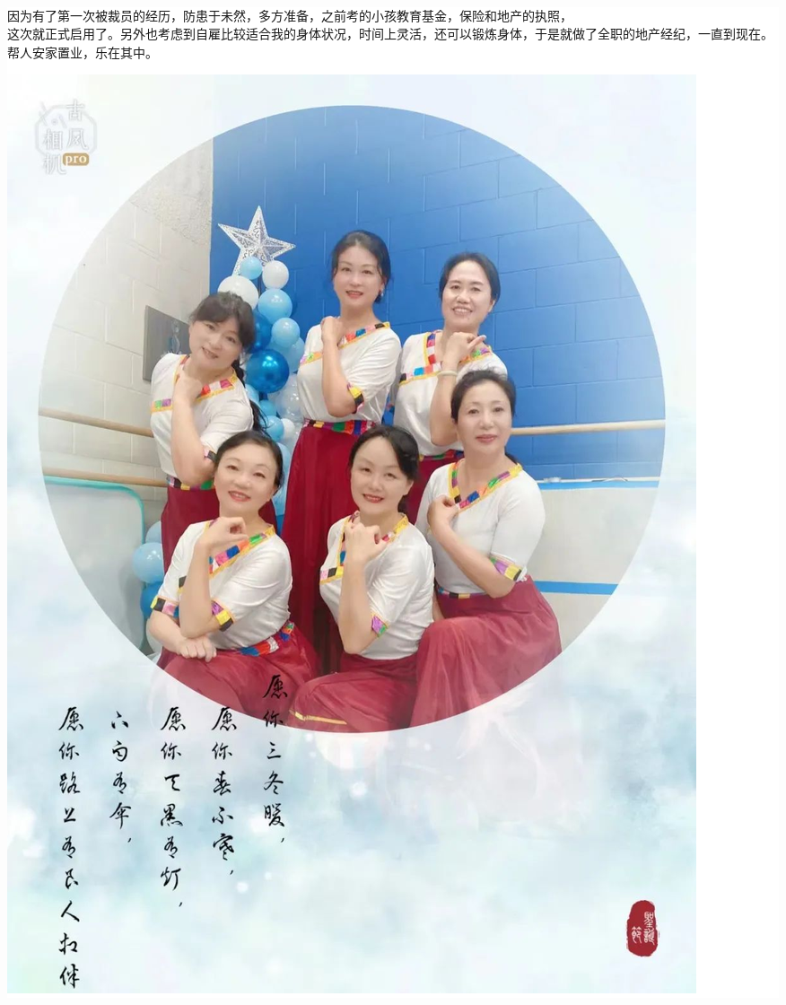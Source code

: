 因为有了第一次被裁员的经历，防患于未然，多方准备，之前考的小孩教育基金，保险和地产的执照，  
这次就正式启用了。另外也考虑到自雇比较适合我的身体状况，时间上灵活，还可以锻炼身体，于是就做了全职的地产经纪，一直到现在。帮人安家置业，乐在其中。  
  
![](../assets/images/posts/yingjiang/e47bb38d4f57223f3ef4374efec66fca.jpeg)  
  